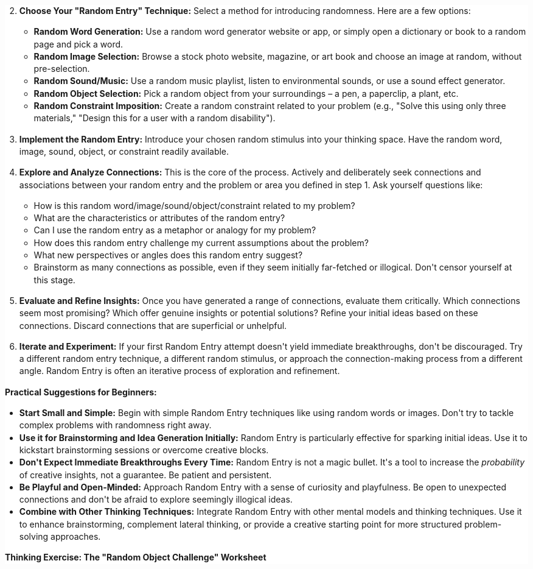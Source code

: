 2. **Choose Your "Random Entry" Technique:** Select a method for introducing randomness.  Here are a few options:
    * **Random Word Generation:** Use a random word generator website or app, or simply open a dictionary or book to a random page and pick a word.
    * **Random Image Selection:** Browse a stock photo website, magazine, or art book and choose an image at random, without pre-selection.
    * **Random Sound/Music:** Use a random music playlist, listen to environmental sounds, or use a sound effect generator.
    * **Random Object Selection:** Pick a random object from your surroundings – a pen, a paperclip, a plant, etc.
    * **Random Constraint Imposition:** Create a random constraint related to your problem (e.g., "Solve this using only three materials," "Design this for a user with a random disability").

3. **Implement the Random Entry:**  Introduce your chosen random stimulus into your thinking space.  Have the random word, image, sound, object, or constraint readily available.

4. **Explore and Analyze Connections:**  This is the core of the process.  Actively and deliberately seek connections and associations between your random entry and the problem or area you defined in step 1.  Ask yourself questions like:
    * How is this random word/image/sound/object/constraint related to my problem?
    * What are the characteristics or attributes of the random entry?
    * Can I use the random entry as a metaphor or analogy for my problem?
    * How does this random entry challenge my current assumptions about the problem?
    * What new perspectives or angles does this random entry suggest?
    * Brainstorm as many connections as possible, even if they seem initially far-fetched or illogical.  Don't censor yourself at this stage.

5. **Evaluate and Refine Insights:**  Once you have generated a range of connections, evaluate them critically.  Which connections seem most promising?  Which offer genuine insights or potential solutions?  Refine your initial ideas based on these connections. Discard connections that are superficial or unhelpful.

6. **Iterate and Experiment:**  If your first Random Entry attempt doesn't yield immediate breakthroughs, don't be discouraged.  Try a different random entry technique, a different random stimulus, or approach the connection-making process from a different angle.  Random Entry is often an iterative process of exploration and refinement.

**Practical Suggestions for Beginners:**

* **Start Small and Simple:** Begin with simple Random Entry techniques like using random words or images.  Don't try to tackle complex problems with randomness right away.
* **Use it for Brainstorming and Idea Generation Initially:** Random Entry is particularly effective for sparking initial ideas.  Use it to kickstart brainstorming sessions or overcome creative blocks.
* **Don't Expect Immediate Breakthroughs Every Time:** Random Entry is not a magic bullet.  It's a tool to increase the *probability* of creative insights, not a guarantee.  Be patient and persistent.
* **Be Playful and Open-Minded:** Approach Random Entry with a sense of curiosity and playfulness.  Be open to unexpected connections and don't be afraid to explore seemingly illogical ideas.
* **Combine with Other Thinking Techniques:** Integrate Random Entry with other mental models and thinking techniques. Use it to enhance brainstorming, complement lateral thinking, or provide a creative starting point for more structured problem-solving approaches.

**Thinking Exercise: The "Random Object Challenge" Worksheet**

